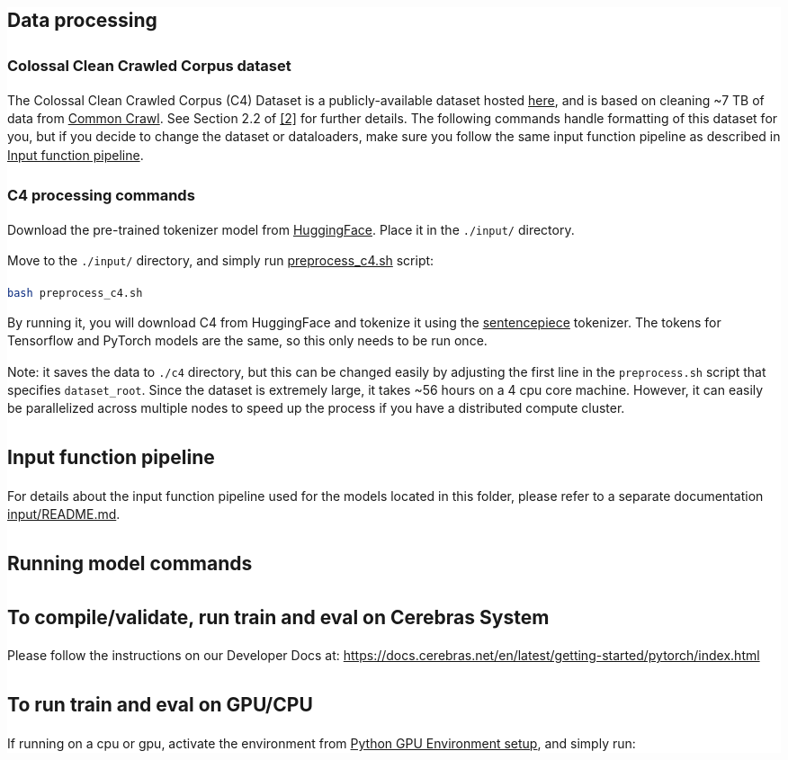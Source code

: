 ## Data processing

### Colossal Clean Crawled Corpus dataset

The Colossal Clean Crawled Corpus (C4) Dataset is a publicly-available dataset hosted [here](https://www.tensorflow.org/datasets/catalog/c4), and is based on cleaning ~7 TB of data from [Common Crawl](https://commoncrawl.org/). See Section 2.2 of [\[2\]](https://arxiv.org/abs/1910.10683) for further details.
The following commands handle formatting of this dataset for you, but if you decide to change the dataset or dataloaders, make 
sure you follow the same input function pipeline as described in [Input function pipeline](#input-function-pipeline).

### C4 processing commands

Download the pre-trained tokenizer model from [HuggingFace](https://huggingface.co/google/t5-11b-ssm-nq/blob/main/spiece.model). Place it in the `./input/` directory.

Move to the `./input/` directory, and simply run [preprocess_c4.sh](./input/preprocess_c4.sh) script:

```bash
bash preprocess_c4.sh
```

By running it, you will download C4 from HuggingFace and tokenize it using the [sentencepiece](https://github.com/google/sentencepiece) tokenizer. The tokens for Tensorflow and PyTorch models are the same, so this only needs to be run once.  

Note: it saves the data to `./c4` directory, but this can be changed easily by adjusting the first line in the `preprocess.sh` script that specifies `dataset_root`. Since the dataset is extremely large, it takes ~56 hours on a 4 cpu core machine. However, it can easily be parallelized across multiple nodes to speed up the process if you have a distributed compute cluster.

## Input function pipeline

For details about the input function pipeline used for the models located in this folder, please refer to a separate documentation [input/README.md](input/README.md).

## Running model commands

## To compile/validate, run train and eval on Cerebras System

Please follow the instructions on our Developer Docs at:
https://docs.cerebras.net/en/latest/getting-started/pytorch/index.html

## To run train and eval on GPU/CPU

If running on a cpu or gpu, activate the environment from [Python GPU Environment setup](../../../../PYTHON-SETUP.md), and simply run:
